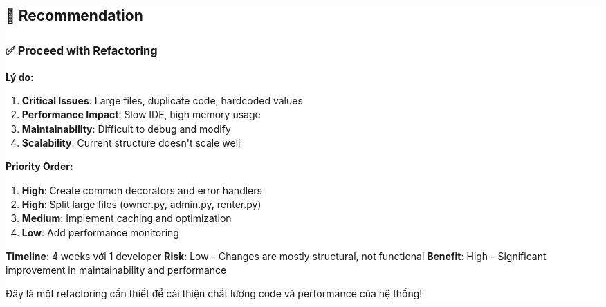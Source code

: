 ## 🚀 Recommendation

### ✅ **Proceed with Refactoring**

**Lý do:**

1. **Critical Issues**: Large files, duplicate code, hardcoded values
2. **Performance Impact**: Slow IDE, high memory usage
3. **Maintainability**: Difficult to debug and modify
4. **Scalability**: Current structure doesn't scale well

**Priority Order:**

1. **High**: Create common decorators and error handlers
2. **High**: Split large files (owner.py, admin.py, renter.py)
3. **Medium**: Implement caching and optimization
4. **Low**: Add performance monitoring

**Timeline**: 4 weeks với 1 developer
**Risk**: Low - Changes are mostly structural, not functional
**Benefit**: High - Significant improvement in maintainability and performance

Đây là một refactoring cần thiết để cải thiện chất lượng code và performance của hệ thống!
